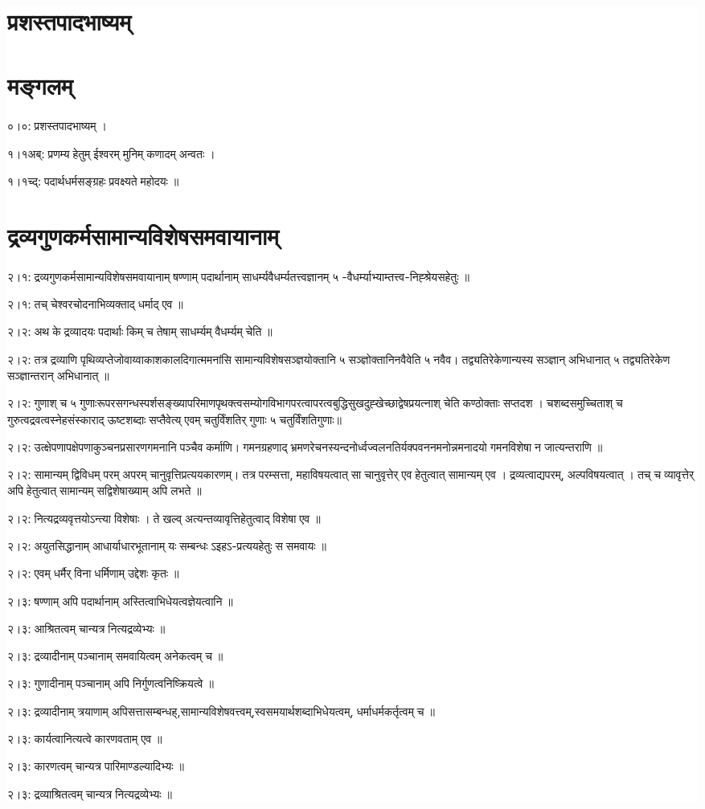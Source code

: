 # प्रशस्तपादभाष्यम्

# मङ्गलम्

०।०: प्रशस्तपादभाष्यम् ।

१।१अब्: प्रणम्य हेतुम् ईश्वरम् मुनिम् कणादम् अन्वतः ।

१।१च्द्: पदार्थधर्मसङ्ग्रहः प्रवक्ष्यते महोदयः ॥

# द्रव्यगुणकर्मसामान्यविशेषसमवायानाम्

२।१: द्रव्यगुणकर्मसामान्यविशेषसमवायानाम् षण्णाम् पदार्थानाम् साधर्म्यवैधर्म्यतत्त्वज्ञानम् ५ -वैधर्म्याभ्याम्तत्त्व-निह्श्रेयसहेतुः ॥

२।१: तच् चेश्वरचोदनाभिव्यक्ताद् धर्माद् एव ॥

२।२: अथ के द्रव्यादयः पदार्थाः किम् च तेषाम् साधर्म्यम् वैधर्म्यम् चेति ॥

२।२: तत्र द्रव्याणि पृथिव्यप्तेजोवाय्वाकाशकालदिगात्ममनांसि सामान्यविशेषसञ्ज्ञयोक्तानि ५ सञ्ज्ञोक्तानिनवैवेति ५ नवैव। तद्व्यतिरेकेणान्यस्य सञ्ज्ञान् अभिधानात् ५ तद्व्यतिरेकेण सञ्ज्ञान्तरान् अभिधानात् ॥

२।२: गुणाश् च ५ गुणाःरूपरसगन्धस्पर्शसङ्ख्यापरिमाणपृथक्त्वसम्योगविभागपरत्वापरत्वबुद्धिसुखदुह्खेच्छाद्वेषप्रयत्नाश् चेति कण्ठोक्ताः सप्तदश । चशब्दसमुच्चिताश् च गुरुत्वद्रवत्वस्नेहसंस्काराद् ऊष्टशब्दाः सप्तैवेत्य् एवम् चतुर्विंशतिर् गुणाः ५ चतुर्विंशतिगुणाः॥

२।२: उत्क्षेपणापक्षेपणाकुञ्चनप्रसारणगमनानि पञ्चैव कर्माणि। गमनग्रहणाद् भ्रमणरेचनस्यन्दनोर्ध्वज्वलनतिर्यक्पवननमनोन्नमनादयो गमनविशेषा न जात्यन्तराणि ॥

२।२: सामान्यम् द्विविधम् परम् अपरम् चानुवृत्तिप्रत्ययकारणम्। तत्र परम्सत्ता, महाविषयत्वात् सा चानुवृत्तेर् एव हेतुत्वात् सामान्यम् एव । द्रव्यत्वाद्यपरम्, अल्पविषयत्वात् । तच् च व्यावृत्तेर् अपि हेतुत्वात् सामान्यम् सद्विशेषाख्याम् अपि लभते ॥

२।२: नित्यद्रव्यवृत्तयोऽन्त्या विशेषाः । ते खल्व् अत्यन्तव्यावृत्तिहेतुत्वाद् विशेषा एव ॥

२।२: अयुतसिद्धानाम् आधार्याधारभूतानाम् यः सम्बन्धः ऽइहऽ-प्रत्ययहेतुः स समवायः ॥

२।२: एवम् धर्मैर् विना धर्मिणाम् उद्देशः कृतः ॥

२।३: षण्णाम् अपि पदार्थानाम् अस्तित्वाभिधेयत्वज्ञेयत्वानि ॥

२।३: आश्रितत्वम् चान्यत्र नित्यद्रव्येभ्यः ॥

२।३: द्रव्यादीनाम् पञ्चानाम् समवायित्वम् अनेकत्वम् च ॥

२।३: गुणादीनाम् पञ्चानाम् अपि निर्गुणत्वनिष्क्रियत्वे ॥

२।३: द्रव्यादीनाम् त्रयाणाम् अपिसत्तासम्बन्धह्,सामान्यविशेषवत्त्वम्,स्वसमयार्थशब्दाभिधेयत्वम्, धर्माधर्मकर्तृत्वम् च ॥

२।३: कार्यत्वानित्यत्वे कारणवताम् एव ॥

२।३: कारणत्वम् चान्यत्र पारिमाण्डल्यादिभ्यः ॥

२।३: द्रव्याश्रितत्वम् चान्यत्र नित्यद्रव्येभ्यः ॥
